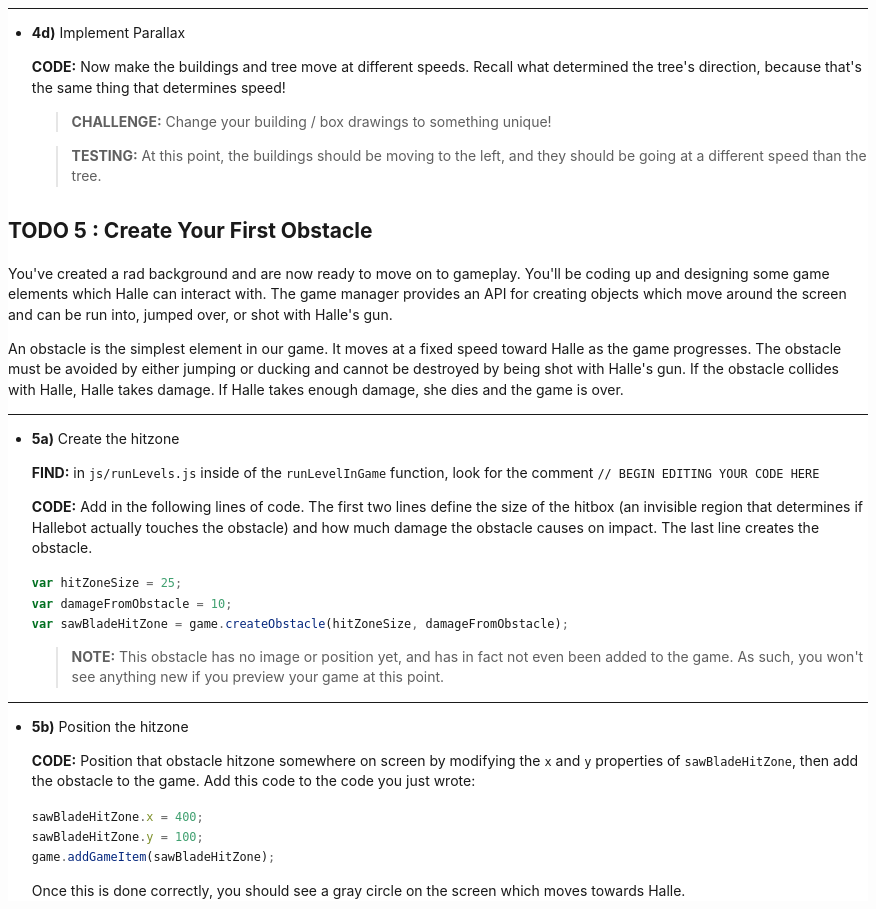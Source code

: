 <hr>

- **4d)** Implement Parallax

  **CODE:** Now make the buildings and tree move at different speeds. Recall what determined the tree's direction, because that's the same thing that determines speed!

  > **CHALLENGE:** Change your building / box drawings to something unique!

  > **TESTING:**
  > At this point, the buildings should be moving to the left, and they should be going at a different speed than the tree.

## TODO 5 : Create Your First Obstacle

You've created a rad background and are now ready to move on to gameplay. You'll be coding up and designing some game elements which Halle can interact with. The game manager provides an API for creating objects which move around the screen and can be run into, jumped over, or shot with Halle's gun.

An obstacle is the simplest element in our game. It moves at a fixed speed toward Halle as the game progresses. The obstacle must be avoided by either jumping or ducking and cannot be destroyed by being shot with Halle's gun. If the obstacle collides with Halle, Halle takes damage. If Halle takes enough damage, she dies and the game is over.

<hr>

- **5a)** Create the hitzone

  **FIND:** in `js/runLevels.js` inside of the `runLevelInGame` function, look for the comment `// BEGIN EDITING YOUR CODE HERE`

  **CODE:** Add in the following lines of code. The first two lines define the size of the hitbox (an invisible region that determines if Hallebot actually touches the obstacle) and how much damage the obstacle causes on impact. The last line creates the obstacle.

  ```js
  var hitZoneSize = 25;
  var damageFromObstacle = 10;
  var sawBladeHitZone = game.createObstacle(hitZoneSize, damageFromObstacle);
  ```

  > **NOTE:** This obstacle has no image or position yet, and has in fact not even been added to the game. As such, you won't see anything new if you preview your game at this point.

<hr>

- **5b)** Position the hitzone

  **CODE:** Position that obstacle hitzone somewhere on screen by modifying the `x` and `y` properties of `sawBladeHitZone`, then add the obstacle to the game. Add this code to the code you just wrote:

  ```js
  sawBladeHitZone.x = 400;
  sawBladeHitZone.y = 100;
  game.addGameItem(sawBladeHitZone);
  ```

  Once this is done correctly, you should see a gray circle on the screen which moves towards Halle.
